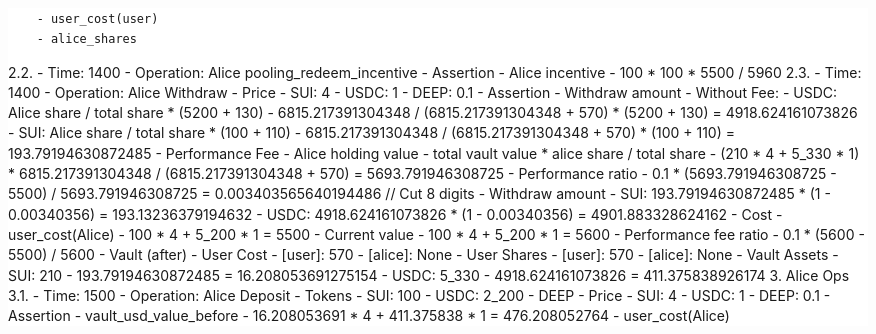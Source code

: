         - user_cost(user)
        - alice_shares
2.2.
    - Time: 1400
    - Operation: Alice pooling_redeem_incentive
    - Assertion
        - Alice incentive
            - 100 * 100 * 5500 / 5960
2.3.
    - Time: 1400
    - Operation: Alice Withdraw
    - Price
        - SUI: 4
        - USDC: 1
        - DEEP: 0.1
    - Assertion
        - Withdraw amount
            - Without Fee:
                - USDC: Alice share / total share * (5200 + 130)
                    - 6815.217391304348 / (6815.217391304348 + 570) * (5200 + 130) = 4918.624161073826
                - SUI: Alice share / total share * (100 + 110)
                    - 6815.217391304348 / (6815.217391304348 + 570) * (100 + 110) = 193.79194630872485
            - Performance Fee
                - Alice holding value
                    - total vault value * alice share / total share
                        - (210 * 4 + 5_330 * 1) * 6815.217391304348 / (6815.217391304348 + 570) = 5693.791946308725
                - Performance ratio
                    - 0.1 * (5693.791946308725 - 5500) / 5693.791946308725 = 0.003403565640194486 // Cut 8 digits
            - Withdraw amount
                - SUI: 193.79194630872485 * (1 - 0.00340356) = 193.13236379194632
                - USDC: 4918.624161073826 * (1 - 0.00340356) = 4901.883328624162
        - Cost
            - user_cost(Alice)
                - 100 * 4 + 5_200 * 1 = 5500
        - Current value
            - 100 * 4 + 5_200 * 1 = 5600
        - Performance fee ratio
            - 0.1 * (5600 - 5500) / 5600
    - Vault (after)
        - User Cost
            - [user]: 570
            - [alice]: None
        - User Shares
            - [user]: 570
            - [alice]: None
        - Vault Assets
            - SUI: 210 - 193.79194630872485 = 16.208053691275154
            - USDC: 5_330 - 4918.624161073826 = 411.375838926174
3. Alice Ops
3.1.
    - Time: 1500
    - Operation: Alice Deposit
    - Tokens
        - SUI: 100
        - USDC: 2_200
        - DEEP
    - Price
        - SUI: 4
        - USDC: 1
        - DEEP: 0.1
    - Assertion
        - vault_usd_value_before
            - 16.208053691 * 4 + 411.375838 * 1 = 476.208052764
        - user_cost(Alice)